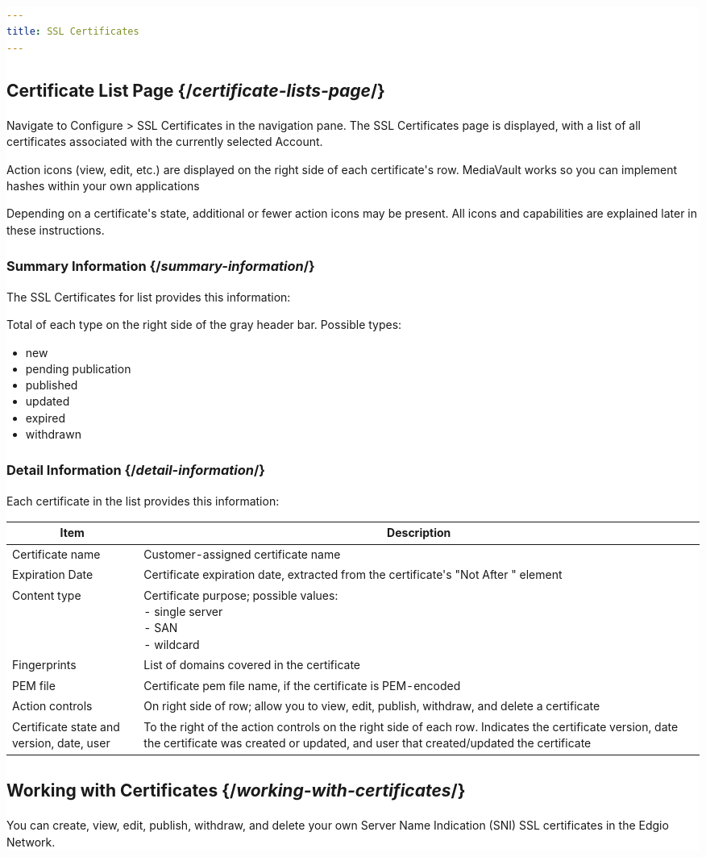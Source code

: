 ```yaml
---
title: SSL Certificates
---
```

## Certificate List Page  {/*certificate-lists-page*/}

Navigate to Configure > SSL Certificates in the navigation pane. The SSL Certificates page is displayed, with a list of all certificates associated with the currently selected Account.

Action icons (view, edit, etc.) are displayed on the right side of each certificate's row. MediaVault works so you can implement hashes within your own applications

<Callout type="info">Depending on a certificate's state, additional or fewer action icons may be present. All icons and capabilities are explained later in these instructions.</Callout>

### Summary Information  {/*summary-information*/}
The SSL Certificates for list provides this information:

Total of each type on the right side of the gray header bar. Possible types:
-   new
-   pending publication
-   published
-   updated
-   expired
-   withdrawn

### Detail Information  {/*detail-information*/}

Each certificate in the list provides this information:

| Item | Description |
| --- | --- |
| Certificate name | Customer-assigned certificate name |
| Expiration Date | Certificate expiration date, extracted from the certificate's "Not After " element |
| Content type | Certificate purpose; possible values:<br />-   single server<br />- SAN <br /> -   wildcard |
| Fingerprints | List of domains covered in the certificate |
| PEM file | Certificate pem file name, if the certificate is PEM-encoded |
| Action controls | On right side of row; allow you to view, edit, publish, withdraw, and delete a certificate |
| Certificate state and version, date, user | To the right of the action controls on the right side of each row. Indicates the certificate version, date the certificate was created or updated, and user that created/updated the certificate |

## Working with Certificates  {/*working-with-certificates*/}

You can create, view, edit, publish, withdraw, and delete your own Server Name Indication (SNI) SSL certificates in the Edgio Network.
